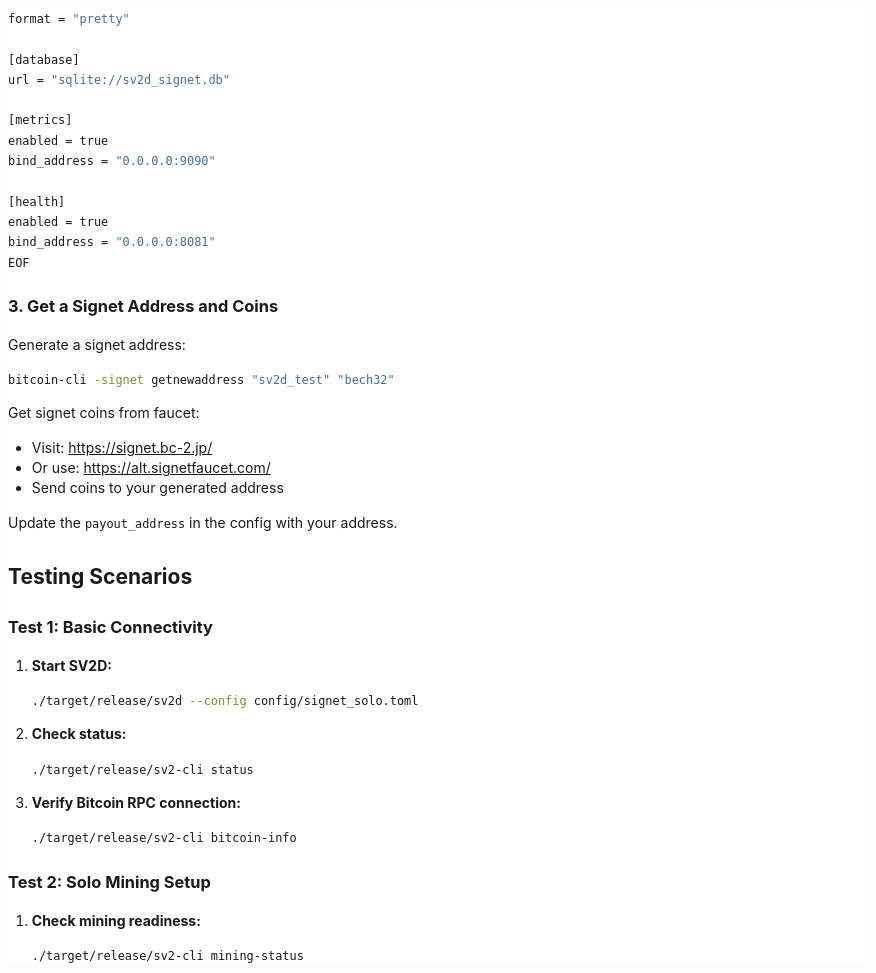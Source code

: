 ```bash
format = "pretty"

[database]
url = "sqlite://sv2d_signet.db"

[metrics]
enabled = true
bind_address = "0.0.0.0:9090"

[health]
enabled = true
bind_address = "0.0.0.0:8081"
EOF
```

### 3. Get a Signet Address and Coins

Generate a signet address:
```bash
bitcoin-cli -signet getnewaddress "sv2d_test" "bech32"
```

Get signet coins from faucet:
- Visit: https://signet.bc-2.jp/
- Or use: https://alt.signetfaucet.com/
- Send coins to your generated address

Update the `payout_address` in the config with your address.

## Testing Scenarios

### Test 1: Basic Connectivity

1. **Start SV2D:**
   ```bash
   ./target/release/sv2d --config config/signet_solo.toml
   ```

2. **Check status:**
   ```bash
   ./target/release/sv2-cli status
   ```

3. **Verify Bitcoin RPC connection:**
   ```bash
   ./target/release/sv2-cli bitcoin-info
   ```

### Test 2: Solo Mining Setup

1. **Check mining readiness:**
   ```bash
   ./target/release/sv2-cli mining-status
   ```
